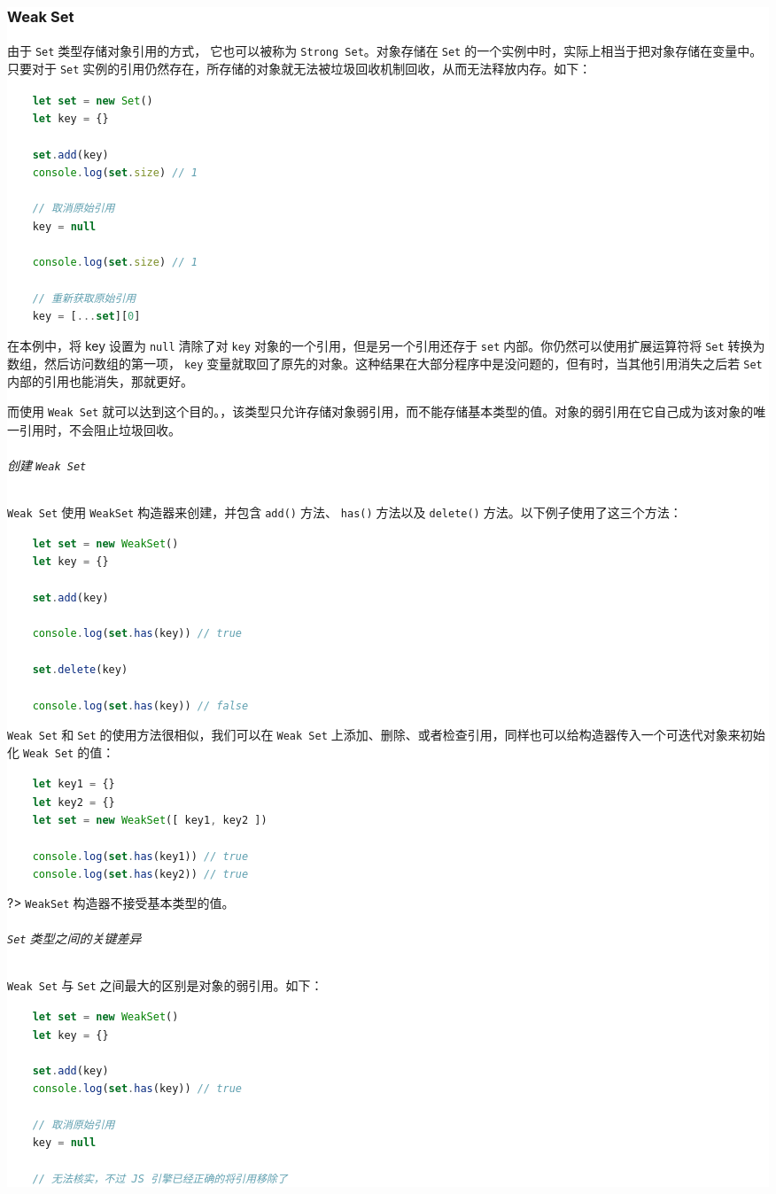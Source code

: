 ### Weak Set
由于 `Set` 类型存储对象引用的方式， 它也可以被称为 `Strong Set`。对象存储在 `Set` 的一个实例中时，实际上相当于把对象存储在变量中。只要对于 `Set` 实例的引用仍然存在，所存储的对象就无法被垃圾回收机制回收，从而无法释放内存。如下：
```js
    let set = new Set()
    let key = {}

    set.add(key)
    console.log(set.size) // 1

    // 取消原始引用
    key = null

    console.log(set.size) // 1

    // 重新获取原始引用
    key = [...set][0]
```

在本例中，将 key 设置为 `null` 清除了对 `key` 对象的一个引用，但是另一个引用还存于 `set` 内部。你仍然可以使用扩展运算符将 `Set` 转换为数组，然后访问数组的第一项， `key` 变量就取回了原先的对象。这种结果在大部分程序中是没问题的，但有时，当其他引用消失之后若 `Set` 内部的引用也能消失，那就更好。

而使用 `Weak Set` 就可以达到这个目的。，该类型只允许存储对象弱引用，而不能存储基本类型的值。对象的弱引用在它自己成为该对象的唯一引用时，不会阻止垃圾回收。

###### 创建 `Weak Set`
`Weak Set` 使用 `WeakSet` 构造器来创建，并包含 `add()` 方法、 `has()` 方法以及 `delete()` 方法。以下例子使用了这三个方法：

```js
    let set = new WeakSet()
    let key = {}

    set.add(key)

    console.log(set.has(key)) // true

    set.delete(key)

    console.log(set.has(key)) // false
```

`Weak Set` 和 `Set` 的使用方法很相似，我们可以在 `Weak Set` 上添加、删除、或者检查引用，同样也可以给构造器传入一个可迭代对象来初始化 `Weak Set` 的值：

```js
    let key1 = {}
    let key2 = {}
    let set = new WeakSet([ key1, key2 ])

    console.log(set.has(key1)) // true
    console.log(set.has(key2)) // true
```

?>  `WeakSet` 构造器不接受基本类型的值。

###### `Set` 类型之间的关键差异
`Weak Set` 与 `Set` 之间最大的区别是对象的弱引用。如下：
```js
    let set = new WeakSet()
    let key = {}

    set.add(key)
    console.log(set.has(key)) // true

    // 取消原始引用
    key = null

    // 无法核实，不过 JS 引擎已经正确的将引用移除了
```
